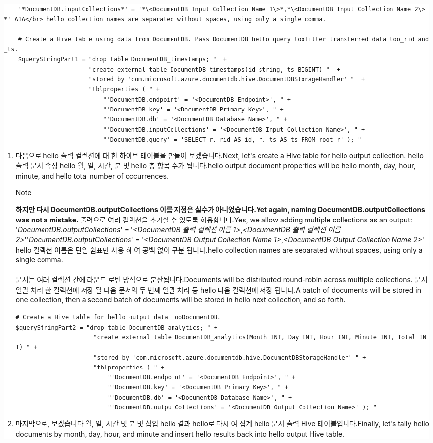         '*DocumentDB.inputCollections*' = '*\<DocumentDB Input Collection Name 1\>*,*\<DocumentDB Input Collection Name 2\>*' A1A</br> hello collection names are separated without spaces, using only a single comma.

        # Create a Hive table using data from DocumentDB. Pass DocumentDB hello query toofilter transferred data too_rid and _ts.
        $queryStringPart1 = "drop table DocumentDB_timestamps; "  +
                            "create external table DocumentDB_timestamps(id string, ts BIGINT) "  +
                            "stored by 'com.microsoft.azure.documentdb.hive.DocumentDBStorageHandler' "  +
                            "tblproperties ( " +
                                "'DocumentDB.endpoint' = '<DocumentDB Endpoint>', " +
                                "'DocumentDB.key' = '<DocumentDB Primary Key>', " +
                                "'DocumentDB.db' = '<DocumentDB Database Name>', " +
                                "'DocumentDB.inputCollections' = '<DocumentDB Input Collection Name>', " +
                                "'DocumentDB.query' = 'SELECT r._rid AS id, r._ts AS ts FROM root r' ); "

1. <span data-ttu-id="f4194-237">다음으로 hello 출력 컬렉션에 대 한 하이브 테이블을 만들어 보겠습니다.</span><span class="sxs-lookup"><span data-stu-id="f4194-237">Next, let's create a Hive table for hello output collection.</span></span> <span data-ttu-id="f4194-238">hello 출력 문서 속성 hello 월, 일, 시간, 분 및 hello 총 항목 수가 됩니다.</span><span class="sxs-lookup"><span data-stu-id="f4194-238">hello output document properties will be hello month, day, hour, minute, and hello total number of occurrences.</span></span>

   > [!NOTE]
   > <span data-ttu-id="f4194-239">**하지만 다시 DocumentDB.outputCollections 이름 지정은 실수가 아니었습니다.**</span><span class="sxs-lookup"><span data-stu-id="f4194-239">**Yet again, naming DocumentDB.outputCollections was not a mistake.**</span></span> <span data-ttu-id="f4194-240">출력으로 여러 컬렉션을 추가할 수 있도록 허용합니다.</span><span class="sxs-lookup"><span data-stu-id="f4194-240">Yes, we allow adding multiple collections as an output:</span></span> </br>
   > <span data-ttu-id="f4194-241">'*DocumentDB.outputCollections*' = '*\<DocumentDB 출력 컬렉션 이름 1\>*,*\<DocumentDB 출력 컬렉션 이름 2\>*'</span><span class="sxs-lookup"><span data-stu-id="f4194-241">'*DocumentDB.outputCollections*' = '*\<DocumentDB Output Collection Name 1\>*,*\<DocumentDB Output Collection Name 2\>*'</span></span> </br> <span data-ttu-id="f4194-242">hello 컬렉션 이름은 단일 쉼표만 사용 하 여 공백 없이 구분 됩니다.</span><span class="sxs-lookup"><span data-stu-id="f4194-242">hello collection names are separated without spaces, using only a single comma.</span></span> </br></br>
   > <span data-ttu-id="f4194-243">문서는 여러 컬렉션 간에 라운드 로빈 방식으로 분산됩니다.</span><span class="sxs-lookup"><span data-stu-id="f4194-243">Documents will be distributed round-robin across multiple collections.</span></span> <span data-ttu-id="f4194-244">문서 일괄 처리 한 컬렉션에 저장 될 다음 문서의 두 번째 일괄 처리 등 hello 다음 컬렉션에 저장 됩니다.</span><span class="sxs-lookup"><span data-stu-id="f4194-244">A batch of documents will be stored in one collection, then a second batch of documents will be stored in hello next collection, and so forth.</span></span>
   >
   >

       # Create a Hive table for hello output data tooDocumentDB.
       $queryStringPart2 = "drop table DocumentDB_analytics; " +
                             "create external table DocumentDB_analytics(Month INT, Day INT, Hour INT, Minute INT, Total INT) " +
                             "stored by 'com.microsoft.azure.documentdb.hive.DocumentDBStorageHandler' " +
                             "tblproperties ( " +
                                 "'DocumentDB.endpoint' = '<DocumentDB Endpoint>', " +
                                 "'DocumentDB.key' = '<DocumentDB Primary Key>', " +  
                                 "'DocumentDB.db' = '<DocumentDB Database Name>', " +
                                 "'DocumentDB.outputCollections' = '<DocumentDB Output Collection Name>' ); "
2. <span data-ttu-id="f4194-245">마지막으로, 보겠습니다 월, 일, 시간 및 분 및 삽입 hello 결과 hello로 다시 여 집계 hello 문서 출력 Hive 테이블입니다.</span><span class="sxs-lookup"><span data-stu-id="f4194-245">Finally, let's tally hello documents by month, day, hour, and minute and insert hello results back into hello output Hive table.</span></span>


[apache-hadoop]: http://hadoop.apache.org/
[apache-hadoop-doc]: http://hadoop.apache.org/docs/current/
[apache-hive]: http://hive.apache.org/
[apache-pig]: http://pig.apache.org/
[getting-started]: documentdb-get-started.md
[azure-portal]: https://portal.azure.com/
[azure-powershell-diagram]: ./media/run-hadoop-with-hdinsight/azurepowershell-diagram-med.png
[hdinsight-samples]: http://portalcontent.blob.core.windows.net/samples/documentdb-hdinsight-samples.zip
[github]: https://github.com/Azure/azure-documentdb-hadoop
[documentdb-java-application]: documentdb-java-application.md
[import-data]: import-data.md
[hdinsight-custom-provision]: ../hdinsight/hdinsight-provision-clusters.md
[hdinsight-develop-deploy-java-mapreduce]: ../hdinsight/hdinsight-develop-deploy-java-mapreduce-linux.md
[hdinsight-hadoop-customize-cluster]: ../hdinsight/hdinsight-hadoop-customize-cluster.md
[hdinsight-get-started]: ../hdinsight/hdinsight-hadoop-tutorial-get-started-windows.md
[hdinsight-storage]: ../hdinsight/hdinsight-hadoop-use-blob-storage.md
[hdinsight-use-hive]: ../hdinsight/hdinsight-use-hive.md
[hdinsight-use-mapreduce]: ../hdinsight/hdinsight-use-mapreduce.md
[hdinsight-use-pig]: ../hdinsight/hdinsight-use-pig.md
[image-customprovision-page1]: ./media/run-hadoop-with-hdinsight/customprovision-page1.png
[image-hive-query-results]: ./media/run-hadoop-with-hdinsight/hivequeryresults.PNG
[image-mapreduce-query-results]: ./media/run-hadoop-with-hdinsight/mapreducequeryresults.PNG
[image-pig-query-results]: ./media/run-hadoop-with-hdinsight/pigqueryresults.PNG
[powershell-install-configure]: https://docs.microsoft.com/powershell/azure/install-azurerm-ps?view=azurermps-4.0.0